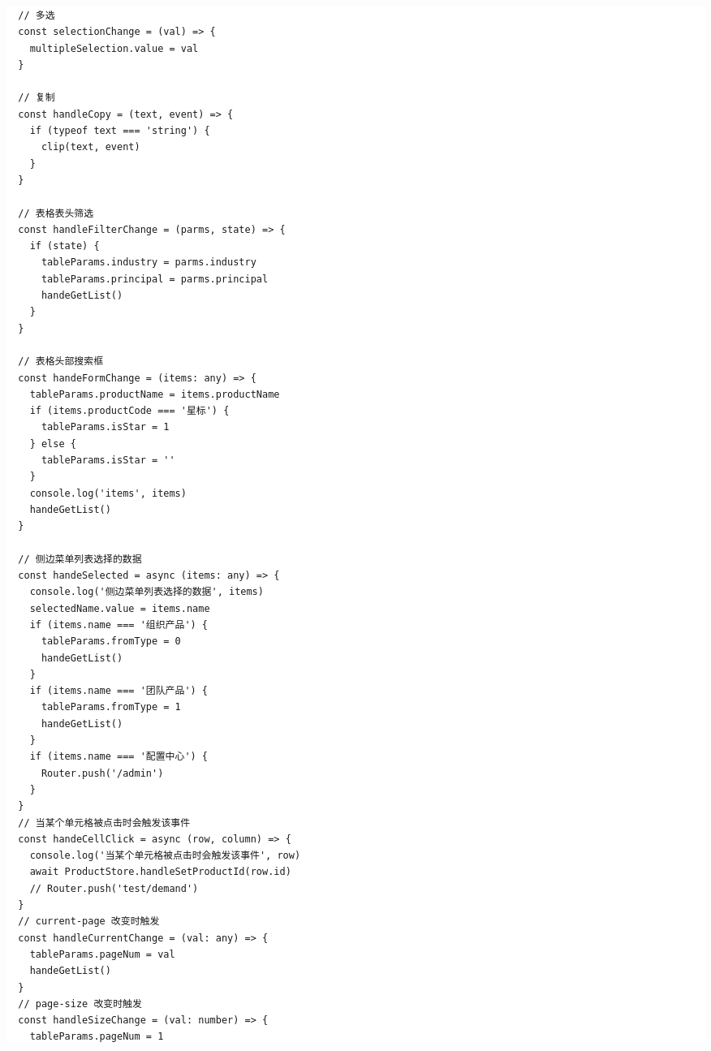 ```html
  // 多选
  const selectionChange = (val) => {
    multipleSelection.value = val
  }

  // 复制
  const handleCopy = (text, event) => {
    if (typeof text === 'string') {
      clip(text, event)
    }
  }

  // 表格表头筛选
  const handleFilterChange = (parms, state) => {
    if (state) {
      tableParams.industry = parms.industry
      tableParams.principal = parms.principal
      handeGetList()
    }
  }

  // 表格头部搜索框
  const handeFormChange = (items: any) => {
    tableParams.productName = items.productName
    if (items.productCode === '星标') {
      tableParams.isStar = 1
    } else {
      tableParams.isStar = ''
    }
    console.log('items', items)
    handeGetList()
  }

  // 侧边菜单列表选择的数据
  const handeSelected = async (items: any) => {
    console.log('侧边菜单列表选择的数据', items)
    selectedName.value = items.name
    if (items.name === '组织产品') {
      tableParams.fromType = 0
      handeGetList()
    }
    if (items.name === '团队产品') {
      tableParams.fromType = 1
      handeGetList()
    }
    if (items.name === '配置中心') {
      Router.push('/admin')
    }
  }
  // 当某个单元格被点击时会触发该事件
  const handeCellClick = async (row, column) => {
    console.log('当某个单元格被点击时会触发该事件', row)
    await ProductStore.handleSetProductId(row.id)
    // Router.push('test/demand')
  }
  // current-page 改变时触发
  const handleCurrentChange = (val: any) => {
    tableParams.pageNum = val
    handeGetList()
  }
  // page-size 改变时触发
  const handleSizeChange = (val: number) => {
    tableParams.pageNum = 1
```